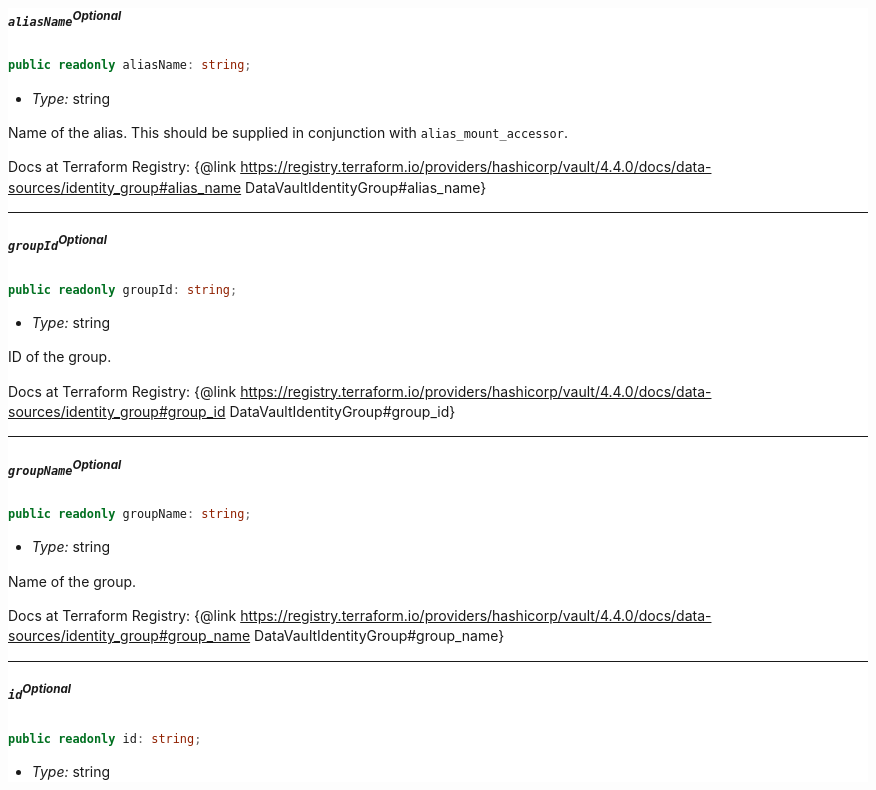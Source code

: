 ##### `aliasName`<sup>Optional</sup> <a name="aliasName" id="@cdktf/provider-vault.dataVaultIdentityGroup.DataVaultIdentityGroupConfig.property.aliasName"></a>

```typescript
public readonly aliasName: string;
```

- *Type:* string

Name of the alias. This should be supplied in conjunction with `alias_mount_accessor`.

Docs at Terraform Registry: {@link https://registry.terraform.io/providers/hashicorp/vault/4.4.0/docs/data-sources/identity_group#alias_name DataVaultIdentityGroup#alias_name}

---

##### `groupId`<sup>Optional</sup> <a name="groupId" id="@cdktf/provider-vault.dataVaultIdentityGroup.DataVaultIdentityGroupConfig.property.groupId"></a>

```typescript
public readonly groupId: string;
```

- *Type:* string

ID of the group.

Docs at Terraform Registry: {@link https://registry.terraform.io/providers/hashicorp/vault/4.4.0/docs/data-sources/identity_group#group_id DataVaultIdentityGroup#group_id}

---

##### `groupName`<sup>Optional</sup> <a name="groupName" id="@cdktf/provider-vault.dataVaultIdentityGroup.DataVaultIdentityGroupConfig.property.groupName"></a>

```typescript
public readonly groupName: string;
```

- *Type:* string

Name of the group.

Docs at Terraform Registry: {@link https://registry.terraform.io/providers/hashicorp/vault/4.4.0/docs/data-sources/identity_group#group_name DataVaultIdentityGroup#group_name}

---

##### `id`<sup>Optional</sup> <a name="id" id="@cdktf/provider-vault.dataVaultIdentityGroup.DataVaultIdentityGroupConfig.property.id"></a>

```typescript
public readonly id: string;
```

- *Type:* string
